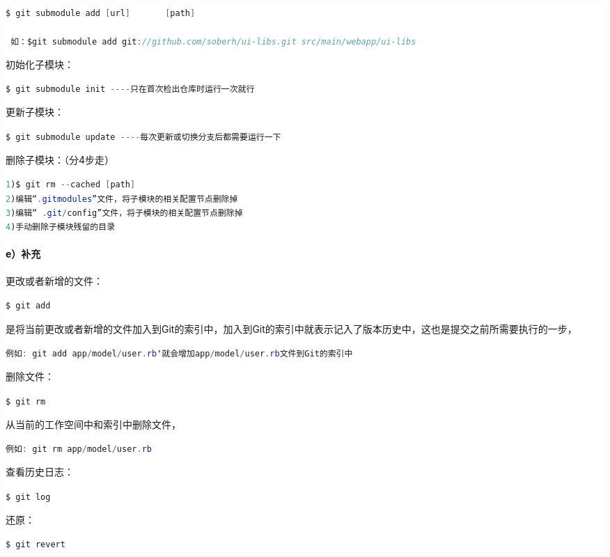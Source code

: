 ```java
$ git submodule add [url]       [path]

 如：$git submodule add git://github.com/soberh/ui-libs.git src/main/webapp/ui-libs
```

初始化子模块：

```java
$ git submodule init ----只在首次检出仓库时运行一次就行
```

更新子模块：

```java
$ git submodule update ----每次更新或切换分支后都需要运行一下
```

删除子模块：（分4步走） 

```java
1)$ git rm --cached [path]
2)编辑“.gitmodules”文件，将子模块的相关配置节点删除掉
3)编辑“ .git/config”文件，将子模块的相关配置节点删除掉
4)手动删除子模块残留的目录
```

####         e）补充

更改或者新增的文件：

```java
$ git add       
```

是将当前更改或者新增的文件加入到Git的索引中，加入到Git的索引中就表示记入了版本历史中，这也是提交之前所需要执行的一步，

```java
例如: git add app/model/user.rb'就会增加app/model/user.rb文件到Git的索引中
```

删除文件：

```java
$ git rm   
```

从当前的工作空间中和索引中删除文件，

```java
例如: git rm app/model/user.rb
```

查看历史日志：

```java
$ git log
```

还原：

```java
$ git revert 
```
